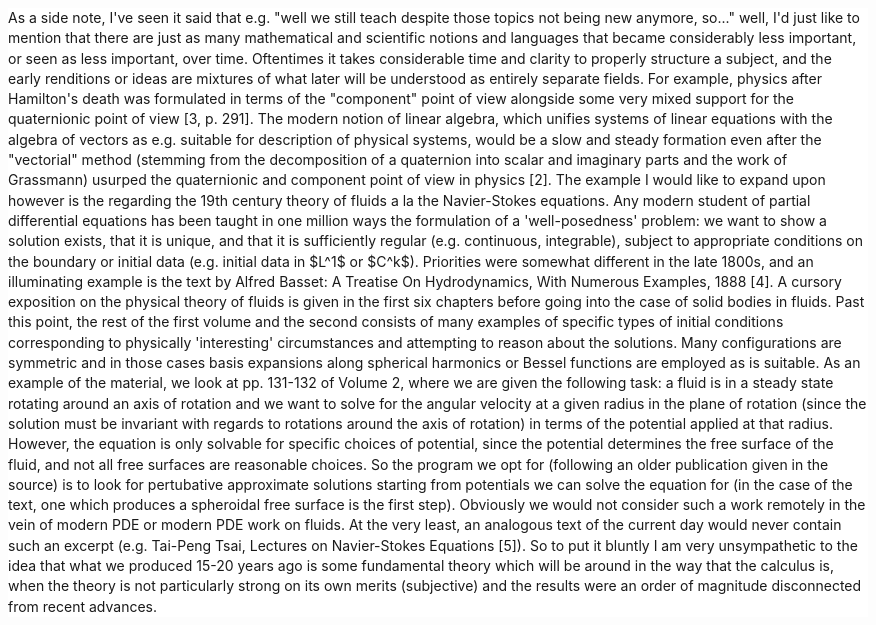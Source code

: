 <p>As a side note, I've seen it said that e.g. "well we still teach <basic fundamental part of science or mathematics> despite those topics not being new anymore, so..." well, I'd just like to mention that there are just as many mathematical and scientific notions and languages that became considerably less important, or seen as less important, over time. Oftentimes it takes considerable time and clarity to properly structure a subject, and the early renditions or ideas are mixtures of what later will be understood as entirely separate fields. For example, physics after Hamilton's death was formulated in terms of the "component" point of view alongside some very mixed support for the quaternionic point of view [3, p. 291]. The modern notion of linear algebra, which unifies systems of linear equations with the algebra of vectors as e.g. suitable for description of physical systems, would be a slow and steady formation even after the "vectorial" method (stemming from the decomposition of a quaternion into scalar and imaginary parts and the work of Grassmann) usurped the quaternionic and component point of view in physics [2]. The example I would like to expand upon however is the regarding the 19th century theory of fluids a la the Navier-Stokes equations. Any modern student of partial differential equations has been taught in one million ways the formulation of a 'well-posedness' problem: we want to show a solution exists, that it is unique, and that it is sufficiently regular (e.g. continuous, integrable), subject to appropriate conditions on the boundary or initial data (e.g. initial data in $L^1$ or $C^k$). Priorities were somewhat different in the late 1800s, and an illuminating example is the text by Alfred Basset: A Treatise On Hydrodynamics, With Numerous Examples, 1888 [4]. A cursory exposition on the physical theory of fluids is given in the first six chapters before going into the case of solid bodies in fluids. Past this point, the rest of the first volume and the second consists of many examples of specific types of initial conditions corresponding to physically 'interesting' circumstances and attempting to reason about the solutions. Many configurations are symmetric and in those cases basis expansions along spherical harmonics or Bessel functions are employed as is suitable. As an example of the material, we look at  pp. 131-132 of Volume 2, where we are given the following task: a fluid is in a steady state rotating around an axis of rotation and we want to solve for the angular velocity at a given radius in the plane of rotation (since the solution must be invariant with regards to rotations around the axis of rotation) in terms of the potential applied at that radius. However, the equation is only solvable for specific choices of potential, since the potential determines the free surface of the fluid, and not all free surfaces are reasonable choices. So the program we opt for (following an older publication given in the source) is to look for pertubative approximate solutions starting from potentials we can solve the equation for (in the case of the text, one  which produces a spheroidal free surface is the first step). Obviously we would not consider such a work remotely in the vein of modern PDE or modern PDE work on fluids. At the very least, an analogous text of the current day would never contain such an excerpt (e.g. Tai-Peng Tsai, Lectures on Navier-Stokes Equations [5]). So to put it bluntly I am very unsympathetic to the idea that what we produced 15-20 years ago is some fundamental theory which will be around in the way that the calculus is, when the theory is not particularly strong on its own merits (subjective) and the results were an order of magnitude disconnected from recent advances. </p>